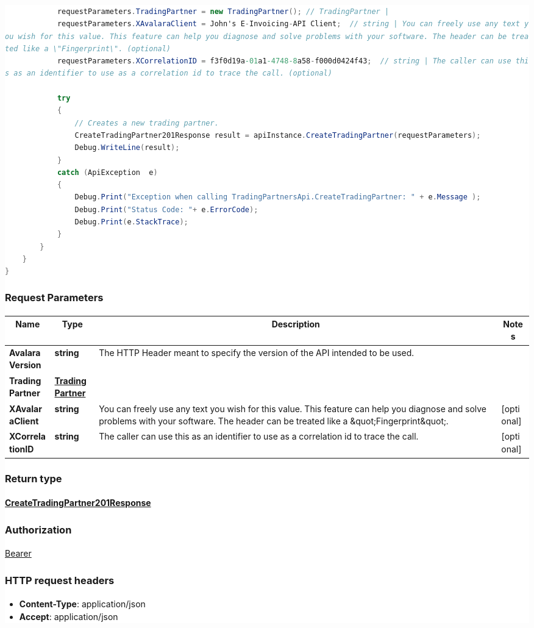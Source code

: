 ```csharp
            requestParameters.TradingPartner = new TradingPartner(); // TradingPartner | 
            requestParameters.XAvalaraClient = John's E-Invoicing-API Client;  // string | You can freely use any text you wish for this value. This feature can help you diagnose and solve problems with your software. The header can be treated like a \"Fingerprint\". (optional) 
            requestParameters.XCorrelationID = f3f0d19a-01a1-4748-8a58-f000d0424f43;  // string | The caller can use this as an identifier to use as a correlation id to trace the call. (optional) 

            try
            {
                // Creates a new trading partner.
                CreateTradingPartner201Response result = apiInstance.CreateTradingPartner(requestParameters);
                Debug.WriteLine(result);
            }
            catch (ApiException  e)
            {
                Debug.Print("Exception when calling TradingPartnersApi.CreateTradingPartner: " + e.Message );
                Debug.Print("Status Code: "+ e.ErrorCode);
                Debug.Print(e.StackTrace);
            }
        }
    }
}
```

### Request Parameters

Name | Type | Description  | Notes
------------- | ------------- | ------------- | -------------
 **AvalaraVersion** | **string**| The HTTP Header meant to specify the version of the API intended to be used. | 
 **TradingPartner** | [**TradingPartner**](TradingPartner.md)|  | 
 **XAvalaraClient** | **string**| You can freely use any text you wish for this value. This feature can help you diagnose and solve problems with your software. The header can be treated like a \&quot;Fingerprint\&quot;. | [optional] 
 **XCorrelationID** | **string**| The caller can use this as an identifier to use as a correlation id to trace the call. | [optional] 

### Return type

[**CreateTradingPartner201Response**](CreateTradingPartner201Response.md)

### Authorization

[Bearer](../../../README.md#Bearer)

### HTTP request headers

 - **Content-Type**: application/json
 - **Accept**: application/json
